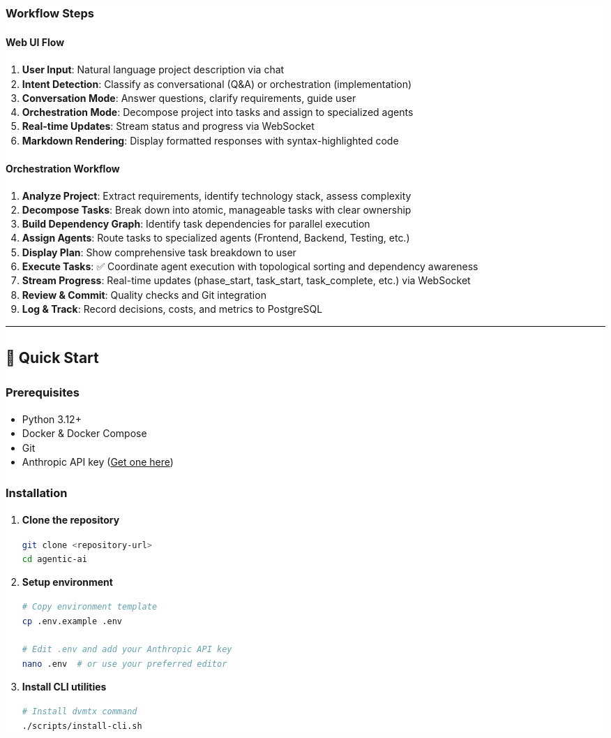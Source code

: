 ### Workflow Steps

#### Web UI Flow
1. **User Input**: Natural language project description via chat
2. **Intent Detection**: Classify as conversational (Q&A) or orchestration (implementation)
3. **Conversation Mode**: Answer questions, clarify requirements, guide user
4. **Orchestration Mode**: Decompose project into tasks and assign to specialized agents
5. **Real-time Updates**: Stream status and progress via WebSocket
6. **Markdown Rendering**: Display formatted responses with syntax-highlighted code

#### Orchestration Workflow
1. **Analyze Project**: Extract requirements, identify technology stack, assess complexity
2. **Decompose Tasks**: Break down into atomic, manageable tasks with clear ownership
3. **Build Dependency Graph**: Identify task dependencies for parallel execution
4. **Assign Agents**: Route tasks to specialized agents (Frontend, Backend, Testing, etc.)
5. **Display Plan**: Show comprehensive task breakdown to user
6. **Execute Tasks**: ✅ Coordinate agent execution with topological sorting and dependency awareness
7. **Stream Progress**: Real-time updates (phase_start, task_start, task_complete, etc.) via WebSocket
8. **Review & Commit**: Quality checks and Git integration
9. **Log & Track**: Record decisions, costs, and metrics to PostgreSQL

---

## 🚀 Quick Start

### Prerequisites

- Python 3.12+
- Docker & Docker Compose
- Git
- Anthropic API key ([Get one here](https://console.anthropic.com/))

### Installation

1. **Clone the repository**
   ```bash
   git clone <repository-url>
   cd agentic-ai
   ```

2. **Setup environment**
   ```bash
   # Copy environment template
   cp .env.example .env

   # Edit .env and add your Anthropic API key
   nano .env  # or use your preferred editor
   ```

3. **Install CLI utilities**
   ```bash
   # Install dvmtx command
   ./scripts/install-cli.sh
   ```
